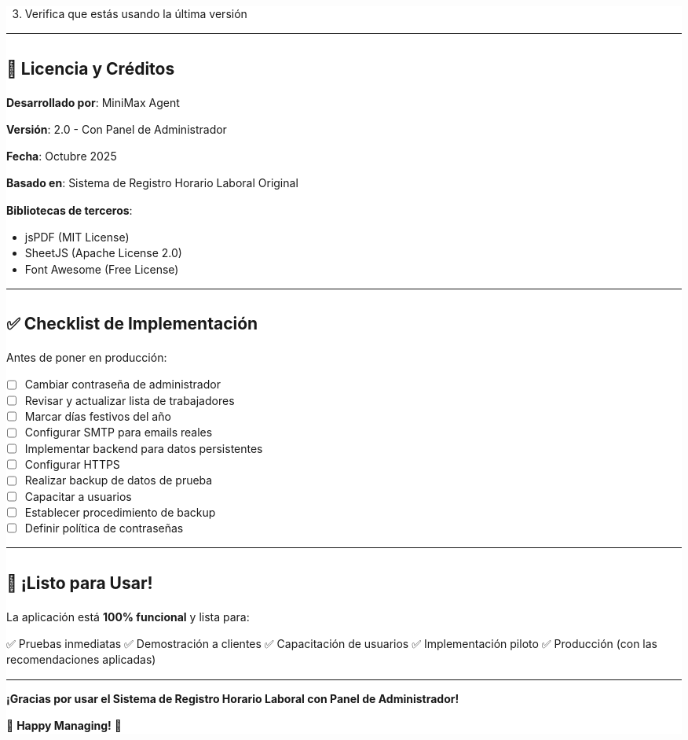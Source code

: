 3. Verifica que estás usando la última versión

---

## 📜 Licencia y Créditos

**Desarrollado por**: MiniMax Agent

**Versión**: 2.0 - Con Panel de Administrador

**Fecha**: Octubre 2025

**Basado en**: Sistema de Registro Horario Laboral Original

**Bibliotecas de terceros**:
- jsPDF (MIT License)
- SheetJS (Apache License 2.0)
- Font Awesome (Free License)

---

## ✅ Checklist de Implementación

Antes de poner en producción:

- [ ] Cambiar contraseña de administrador
- [ ] Revisar y actualizar lista de trabajadores
- [ ] Marcar días festivos del año
- [ ] Configurar SMTP para emails reales
- [ ] Implementar backend para datos persistentes
- [ ] Configurar HTTPS
- [ ] Realizar backup de datos de prueba
- [ ] Capacitar a usuarios
- [ ] Establecer procedimiento de backup
- [ ] Definir política de contraseñas

---

## 🎉 ¡Listo para Usar!

La aplicación está **100% funcional** y lista para:

✅ Pruebas inmediatas
✅ Demostración a clientes
✅ Capacitación de usuarios
✅ Implementación piloto
✅ Producción (con las recomendaciones aplicadas)

---

**¡Gracias por usar el Sistema de Registro Horario Laboral con Panel de Administrador!**

🚀 **Happy Managing!** 🚀